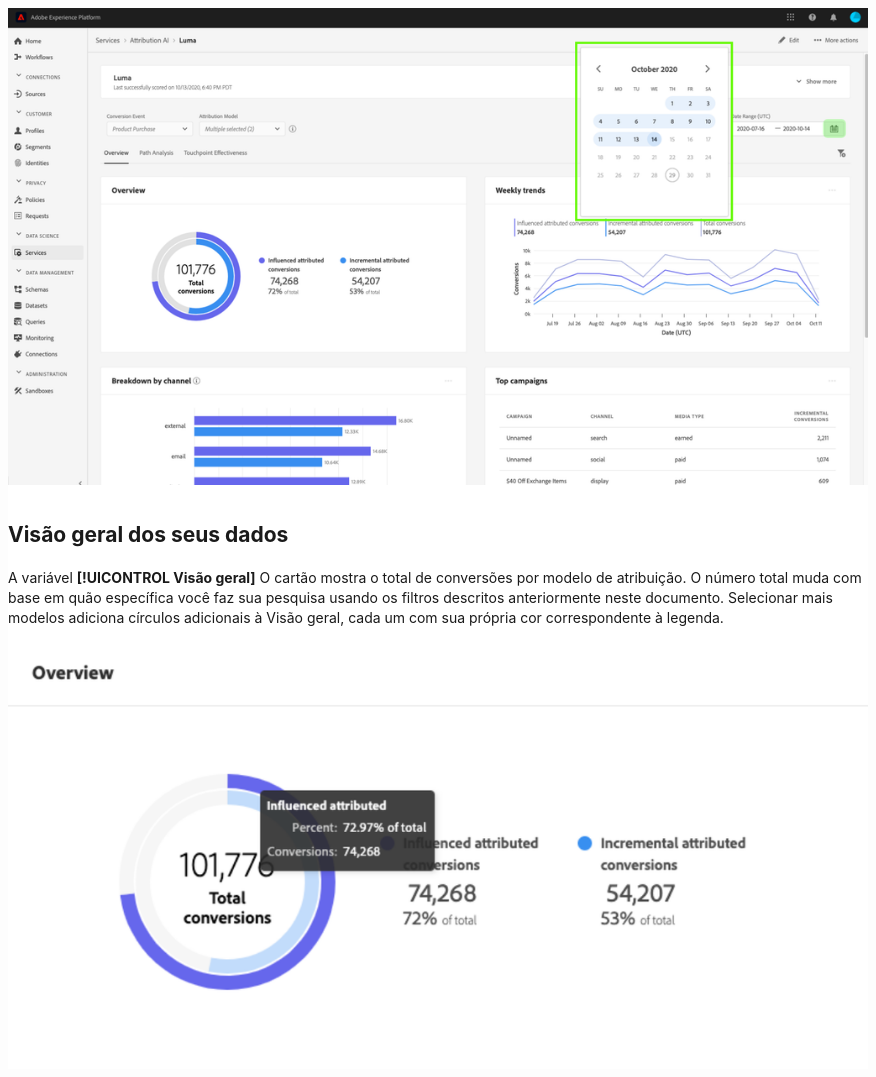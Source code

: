 ![intervalo de datas](./images/insights/display-date-range.png)

## Visão geral dos seus dados

A variável **[!UICONTROL Visão geral]** O cartão mostra o total de conversões por modelo de atribuição. O número total muda com base em quão específica você faz sua pesquisa usando os filtros descritos anteriormente neste documento. Selecionar mais modelos adiciona círculos adicionais à Visão geral, cada um com sua própria cor correspondente à legenda.

![visão geral](./images/insights/Overview.png)
